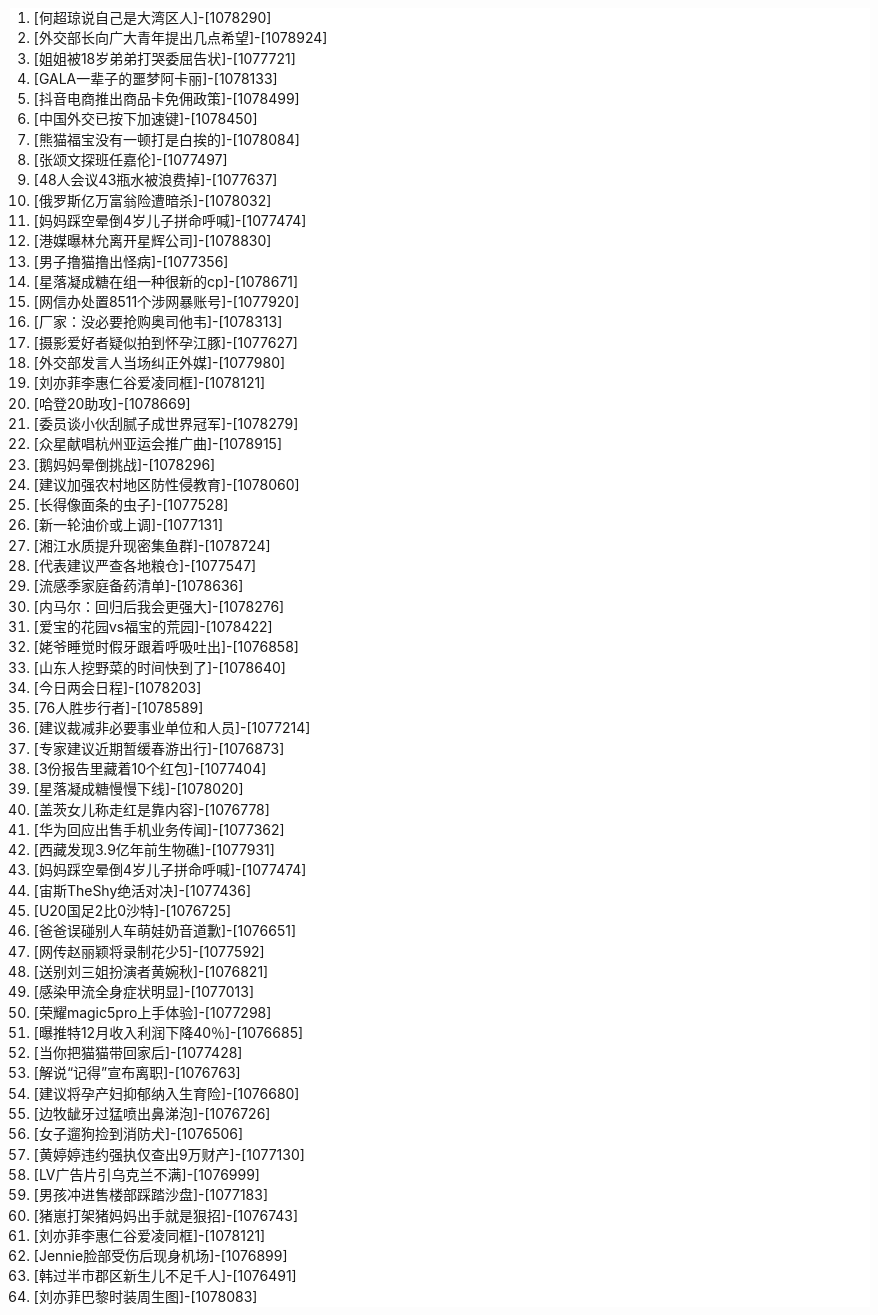 1. [何超琼说自己是大湾区人]-[1078290]
1. [外交部长向广大青年提出几点希望]-[1078924]
1. [姐姐被18岁弟弟打哭委屈告状]-[1077721]
1. [GALA一辈子的噩梦阿卡丽]-[1078133]
1. [抖音电商推出商品卡免佣政策]-[1078499]
1. [中国外交已按下加速键]-[1078450]
1. [熊猫福宝没有一顿打是白挨的]-[1078084]
1. [张颂文探班任嘉伦]-[1077497]
1. [48人会议43瓶水被浪费掉]-[1077637]
1. [俄罗斯亿万富翁险遭暗杀]-[1078032]
1. [妈妈踩空晕倒4岁儿子拼命呼喊]-[1077474]
1. [港媒曝林允离开星辉公司]-[1078830]
1. [男子撸猫撸出怪病]-[1077356]
1. [星落凝成糖在组一种很新的cp]-[1078671]
1. [网信办处置8511个涉网暴账号]-[1077920]
1. [厂家：没必要抢购奥司他韦]-[1078313]
1. [摄影爱好者疑似拍到怀孕江豚]-[1077627]
1. [外交部发言人当场纠正外媒]-[1077980]
1. [刘亦菲李惠仁谷爱凌同框]-[1078121]
1. [哈登20助攻]-[1078669]
1. [委员谈小伙刮腻子成世界冠军]-[1078279]
1. [众星献唱杭州亚运会推广曲]-[1078915]
1. [鹅妈妈晕倒挑战]-[1078296]
1. [建议加强农村地区防性侵教育]-[1078060]
1. [长得像面条的虫子]-[1077528]
1. [新一轮油价或上调]-[1077131]
1. [湘江水质提升现密集鱼群]-[1078724]
1. [代表建议严查各地粮仓]-[1077547]
1. [流感季家庭备药清单]-[1078636]
1. [内马尔：回归后我会更强大]-[1078276]
1. [爱宝的花园vs福宝的荒园]-[1078422]
1. [姥爷睡觉时假牙跟着呼吸吐出]-[1076858]
1. [山东人挖野菜的时间快到了]-[1078640]
1. [今日两会日程]-[1078203]
1. [76人胜步行者]-[1078589]
1. [建议裁减非必要事业单位和人员]-[1077214]
1. [专家建议近期暂缓春游出行]-[1076873]
1. [3份报告里藏着10个红包]-[1077404]
1. [星落凝成糖慢慢下线]-[1078020]
1. [盖茨女儿称走红是靠内容]-[1076778]
1. [华为回应出售手机业务传闻]-[1077362]
1. [西藏发现3.9亿年前生物礁]-[1077931]
1. [妈妈踩空晕倒4岁儿子拼命呼喊]-[1077474]
1. [宙斯TheShy绝活对决]-[1077436]
1. [U20国足2比0沙特]-[1076725]
1. [爸爸误碰别人车萌娃奶音道歉]-[1076651]
1. [网传赵丽颖将录制花少5]-[1077592]
1. [送别刘三姐扮演者黄婉秋]-[1076821]
1. [感染甲流全身症状明显]-[1077013]
1. [荣耀magic5pro上手体验]-[1077298]
1. [曝推特12月收入利润下降40％]-[1076685]
1. [当你把猫猫带回家后]-[1077428]
1. [解说“记得”宣布离职]-[1076763]
1. [建议将孕产妇抑郁纳入生育险]-[1076680]
1. [边牧龇牙过猛喷出鼻涕泡]-[1076726]
1. [女子遛狗捡到消防犬]-[1076506]
1. [黄婷婷违约强执仅查出9万财产]-[1077130]
1. [LV广告片引乌克兰不满]-[1076999]
1. [男孩冲进售楼部踩踏沙盘]-[1077183]
1. [猪崽打架猪妈妈出手就是狠招]-[1076743]
1. [刘亦菲李惠仁谷爱凌同框]-[1078121]
1. [Jennie脸部受伤后现身机场]-[1076899]
1. [韩过半市郡区新生儿不足千人]-[1076491]
1. [刘亦菲巴黎时装周生图]-[1078083]